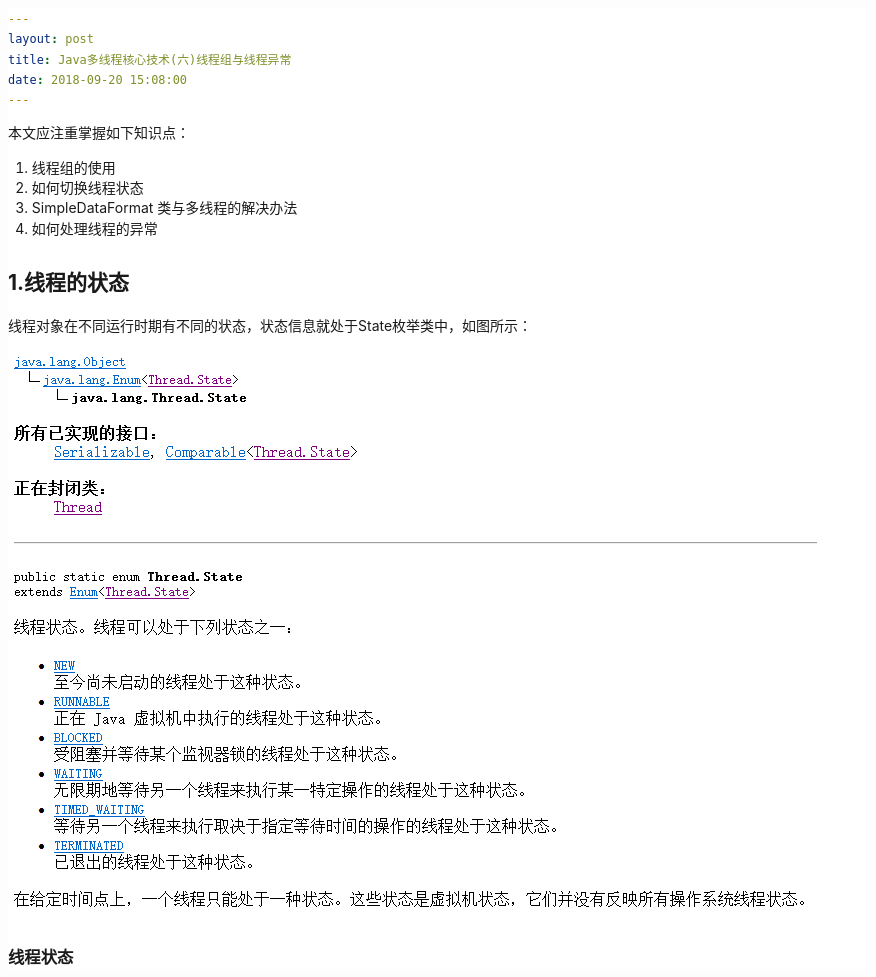 ```yaml
---
layout: post
title: Java多线程核心技术(六)线程组与线程异常
date: 2018-09-20 15:08:00
---
```

本文应注重掌握如下知识点：

1. 线程组的使用
2. 如何切换线程状态
3. SimpleDataFormat 类与多线程的解决办法
4. 如何处理线程的异常

## 1.线程的状态

线程对象在不同运行时期有不同的状态，状态信息就处于State枚举类中，如图所示：

![](./20180920Java多线程核心技术六线程组与线程异常/1136672-20180920150739513-1368386999.png)



### 线程状态
